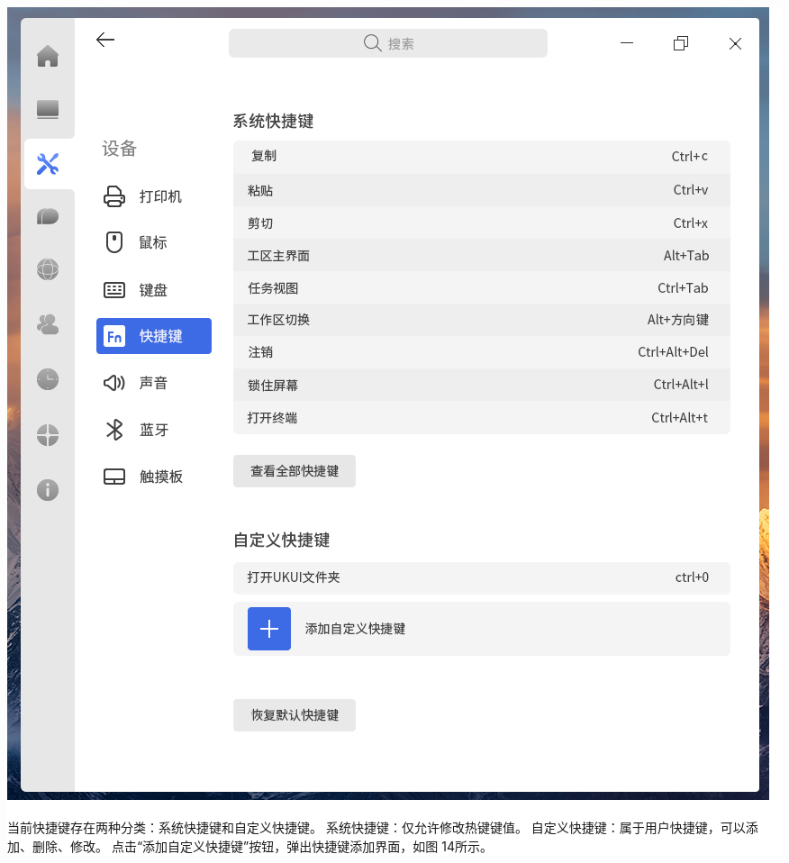 ![图 13 快捷键设置-big](image/13.png)

当前快捷键存在两种分类：系统快捷键和自定义快捷键。
系统快捷键：仅允许修改热键键值。
自定义快捷键：属于用户快捷键，可以添加、删除、修改。
点击“添加自定义快捷键”按钮，弹出快捷键添加界面，如图 14所示。